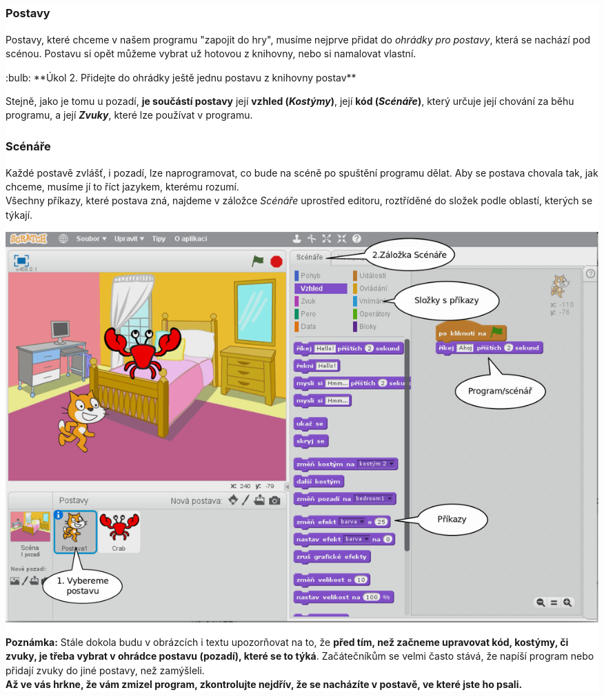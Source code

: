 ### Postavy
Postavy, které chceme v našem programu "zapojit do hry", musíme nejprve přidat do *ohrádky pro postavy*, která se nachází pod scénou. Postavu si opět můžeme vybrat už hotovou z knihovny, nebo si namalovat vlastní.

<div class="poznamka" markdown="1">
:bulb: **Úkol 2. Přidejte do ohrádky ještě jednu postavu z knihovny postav**
</div>

Stejně, jako je tomu u pozadí, **je součástí postavy** její **vzhled (*Kostýmy*)**, její **kód (*Scénáře*)**, který určuje její chování za běhu programu, a její ***Zvuky***, které lze používat v programu.

### Scénáře

Každé postavě zvlášť, i pozadí, lze naprogramovat, co bude na scéně po spuštění programu dělat. Aby se postava chovala tak, jak chceme, musíme jí to říct jazykem, kterému rozumí.    
Všechny příkazy, které postava zná, najdeme v záložce *Scénáře* uprostřed editoru, roztříděné do složek podle oblastí, kterých se týkají.

![](scenare.png)

 
<div class="poznamka"><b>Poznámka:</b> Stále dokola budu v obrázcích i textu upozorňovat na to, že <b>před tím, než začneme upravovat kód, kostýmy, či zvuky, je třeba vybrat v ohrádce postavu (pozadí), které se to týká</b>. Začátečníkům se velmi často stává, že napíší program nebo přidají zvuky do jiné postavy, než zamýšleli.<br/> <b>Až ve vás hrkne, že vám zmizel program, zkontrolujte nejdřív, že se nacházíte v postavě, ve které jste ho psali.</b>
</div>
